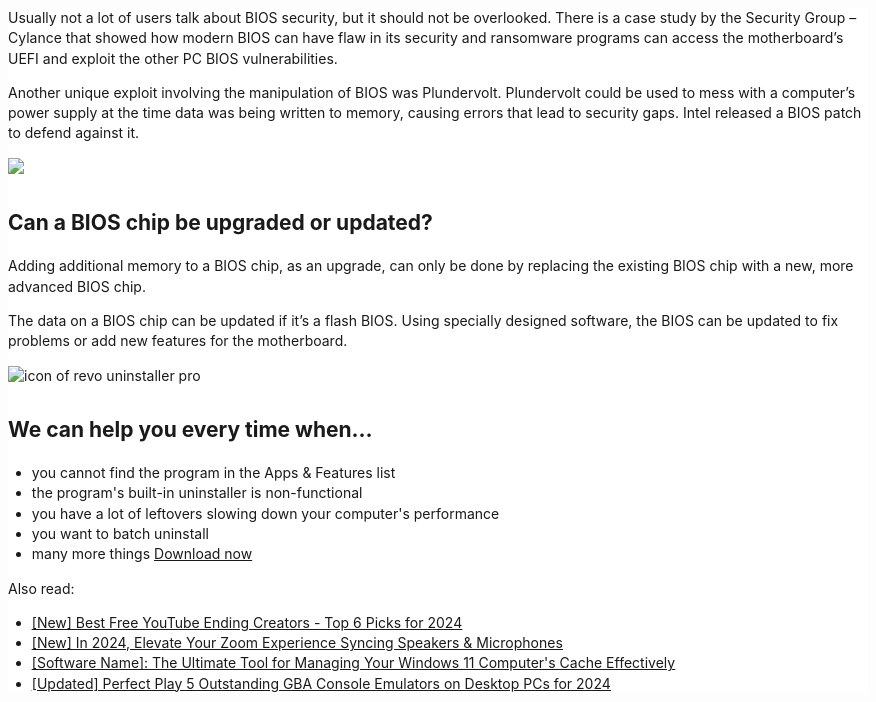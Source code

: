  Usually not a lot of users talk about BIOS security, but it should not be overlooked. There is a case study by the Security Group – Cylance that showed how modern BIOS can have flaw in its security and ransomware programs can access the motherboard’s UEFI and exploit the other PC BIOS vulnerabilities.

 Another unique exploit involving the manipulation of BIOS was Plundervolt. Plundervolt could be used to mess with a computer’s power supply at the time data was being written to memory, causing errors that lead to security gaps. Intel released a BIOS patch to defend against it.


<a href="https://secure.2checkout.com/order/checkout.php?PRODS=4715391&QTY=1&AFFILIATE=108875&CART=1"><img src="https://secure.avangate.com/images/merchant/7f687767ccf20fcea1c9dc4a5adc2326/Digisigner_banner_728_x_90_color_version.png" border="0"></a>

## Can a BIOS chip be upgraded or updated?

 Adding additional memory to a BIOS chip, as an upgrade, can only be done by replacing the existing BIOS chip with a new, more advanced BIOS chip.

 The data on a BIOS chip can be updated if it’s a flash BIOS. Using specially designed software, the BIOS can be updated to fix problems or add new features for the motherboard.


<a href="https://secure.2checkout.com/order/checkout.php?PRODS=2337838&QTY=1&AFFILIATE=108875&CART=1"><iframe width="640" height="390" src="https://www.youtube.com/embed/rzZwphIv4RM" title="APFill - Ink and Toner Coverage Calculator" frameborder="0" allow="accelerometer; autoplay; clipboard-write; encrypted-media; gyroscope; picture-in-picture; web-share" referrerpolicy="strict-origin-when-cross-origin" allowfullscreen></iframe></a>

![icon of revo uninstaller pro](https://f057a20f961f56a72089-b74530d2d26278124f446233f95622ef.ssl.cf1.rackcdn.com/site/icons/rup5-64.png)

## We can help you every time when…

* you cannot find the program in the Apps & Features list
* the program's built-in uninstaller is non-functional
* you have a lot of leftovers slowing down your computer's performance
* you want to batch uninstall
* many more things
[Download now](https://store.revouninstaller.com/order/checkout.php?PRODS=28010250&QTY=1&AFFILIATE=108875&CART=1)

<ins class="adsbygoogle"
     style="display:block"
     data-ad-format="autorelaxed"
     data-ad-client="ca-pub-7571918770474297"
     data-ad-slot="1223367746"></ins>



<ins class="adsbygoogle"
     style="display:block"
     data-ad-client="ca-pub-7571918770474297"
     data-ad-slot="8358498916"
     data-ad-format="auto"
     data-full-width-responsive="true"></ins>

<span class="atpl-alsoreadstyle">Also read:</span>
<div><ul>
<li><a href="https://facebook-video-footage.techidaily.com/new-best-free-youtube-ending-creators-top-6-picks-for-2024/"><u>[New] Best Free YouTube Ending Creators - Top 6 Picks for 2024</u></a></li>
<li><a href="https://remote-screen-capture.techidaily.com/new-in-2024-elevate-your-zoom-experience-syncing-speakers-and-microphones/"><u>[New] In 2024, Elevate Your Zoom Experience  Syncing Speakers & Microphones</u></a></li>
<li><a href="https://win-forum.techidaily.com/software-name-the-ultimate-tool-for-managing-your-windows-11-computers-cache-effectively/"><u>[Software Name]: The Ultimate Tool for Managing Your Windows 11 Computer's Cache Effectively</u></a></li>
<li><a href="https://on-screen-recording.techidaily.com/updated-perfect-play-5-outstanding-gba-console-emulators-on-desktop-pcs-for-2024/"><u>[Updated] Perfect Play  5 Outstanding GBA Console Emulators on Desktop PCs for 2024</u></a></li>